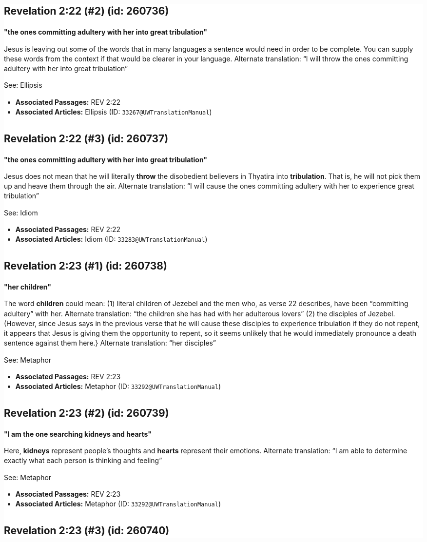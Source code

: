 ## Revelation 2:22 (#2) (id: 260736)

**"the ones committing adultery with her into great tribulation"**

Jesus is leaving out some of the words that in many languages a sentence would need in order to be complete. You can supply these words from the context if that would be clearer in your language. Alternate translation: “I will throw the ones committing adultery with her into great tribulation”

See: Ellipsis

* **Associated Passages:** REV 2:22
* **Associated Articles:** Ellipsis (ID: `33267@UWTranslationManual`)

## Revelation 2:22 (#3) (id: 260737)

**"the ones committing adultery with her into great tribulation"**

Jesus does not mean that he will literally **throw** the disobedient believers in Thyatira into **tribulation**. That is, he will not pick them up and heave them through the air. Alternate translation: “I will cause the ones committing adultery with her to experience great tribulation”

See: Idiom

* **Associated Passages:** REV 2:22
* **Associated Articles:** Idiom (ID: `33283@UWTranslationManual`)

## Revelation 2:23 (#1) (id: 260738)

**"her children"**

The word **children** could mean: (1\) literal children of Jezebel and the men who, as verse 22 describes, have been “committing adultery” with her. Alternate translation: “the children she has had with her adulterous lovers” (2\) the disciples of Jezebel. (However, since Jesus says in the previous verse that he will cause these disciples to experience tribulation if they do not repent, it appears that Jesus is giving them the opportunity to repent, so it seems unlikely that he would immediately pronounce a death sentence against them here.} Alternate translation: “her disciples”

See: Metaphor

* **Associated Passages:** REV 2:23
* **Associated Articles:** Metaphor (ID: `33292@UWTranslationManual`)

## Revelation 2:23 (#2) (id: 260739)

**"I am the one searching kidneys and hearts"**

Here, **kidneys** represent people’s thoughts and **hearts** represent their emotions. Alternate translation: “I am able to determine exactly what each person is thinking and feeling”

See: Metaphor

* **Associated Passages:** REV 2:23
* **Associated Articles:** Metaphor (ID: `33292@UWTranslationManual`)

## Revelation 2:23 (#3) (id: 260740)

